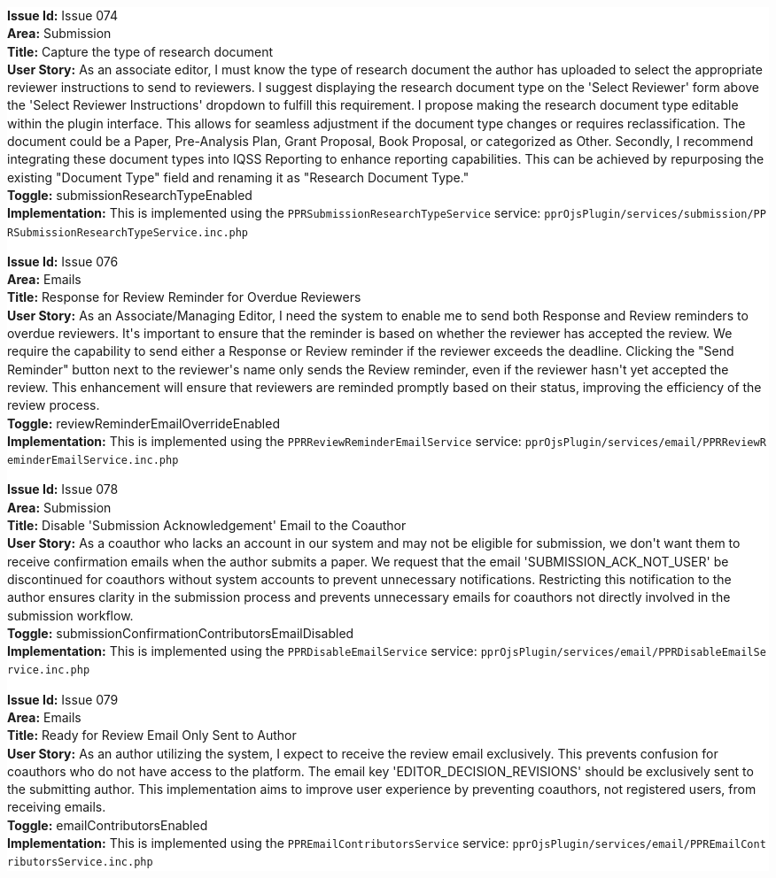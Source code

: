 **Issue Id:** Issue 074 <br>
**Area:** Submission <br>
**Title:** Capture the type of research document <br>
**User Story:** As an associate editor, I must know the type of research document the author has uploaded to select the appropriate reviewer instructions to send to reviewers. I suggest displaying the research document type on the 'Select Reviewer' form above the 'Select Reviewer Instructions' dropdown to fulfill this requirement. I propose making the research document type editable within the plugin interface. This allows for seamless adjustment if the document type changes or requires reclassification. The document could be a Paper, Pre-Analysis Plan, Grant Proposal, Book Proposal, or categorized as Other. Secondly, I recommend integrating these document types into IQSS Reporting to enhance reporting capabilities. This can be achieved by repurposing the existing "Document Type" field and renaming it as "Research Document Type." <br>
**Toggle:** submissionResearchTypeEnabled <br>
**Implementation:** This is implemented using the `PPRSubmissionResearchTypeService` service: `pprOjsPlugin/services/submission/PPRSubmissionResearchTypeService.inc.php`

**Issue Id:** Issue 076 <br>
**Area:** Emails <br>
**Title:** Response for Review Reminder for Overdue Reviewers <br>
**User Story:** As an Associate/Managing Editor, I need the system to enable me to send both Response and Review reminders to overdue reviewers. It's important to ensure that the reminder is based on whether the reviewer has accepted the review. We require the capability to send either a Response or Review reminder if the reviewer exceeds the deadline. Clicking the "Send Reminder" button next to the reviewer's name only sends the Review reminder, even if the reviewer hasn't yet accepted the review. This enhancement will ensure that reviewers are reminded promptly based on their status, improving the efficiency of the review process. <br>
**Toggle:** reviewReminderEmailOverrideEnabled <br>
**Implementation:** This is implemented using the `PPRReviewReminderEmailService` service: `pprOjsPlugin/services/email/PPRReviewReminderEmailService.inc.php`

**Issue Id:** Issue 078 <br>
**Area:** Submission <br>
**Title:** Disable 'Submission Acknowledgement' Email to the Coauthor <br>
**User Story:** As a coauthor who lacks an account in our system and may not be eligible for submission, we don't want them to receive confirmation emails when the author submits a paper. We request that the email 'SUBMISSION_ACK_NOT_USER' be discontinued for coauthors without system accounts to prevent unnecessary notifications. Restricting this notification to the author ensures clarity in the submission process and prevents unnecessary emails for coauthors not directly involved in the submission workflow. <br>
**Toggle:** submissionConfirmationContributorsEmailDisabled <br>
**Implementation:** This is implemented using the `PPRDisableEmailService` service: `pprOjsPlugin/services/email/PPRDisableEmailService.inc.php`

**Issue Id:** Issue 079 <br>
**Area:** Emails <br>
**Title:** Ready for Review Email Only Sent to Author <br>
**User Story:** As an author utilizing the system, I expect to receive the review email exclusively. This prevents confusion for coauthors who do not have access to the platform. The email key 'EDITOR_DECISION_REVISIONS' should be exclusively sent to the submitting author. This implementation aims to improve user experience by preventing coauthors, not registered users, from receiving emails. <br>
**Toggle:** emailContributorsEnabled <br>
**Implementation:** This is implemented using the `PPREmailContributorsService` service: `pprOjsPlugin/services/email/PPREmailContributorsService.inc.php`
